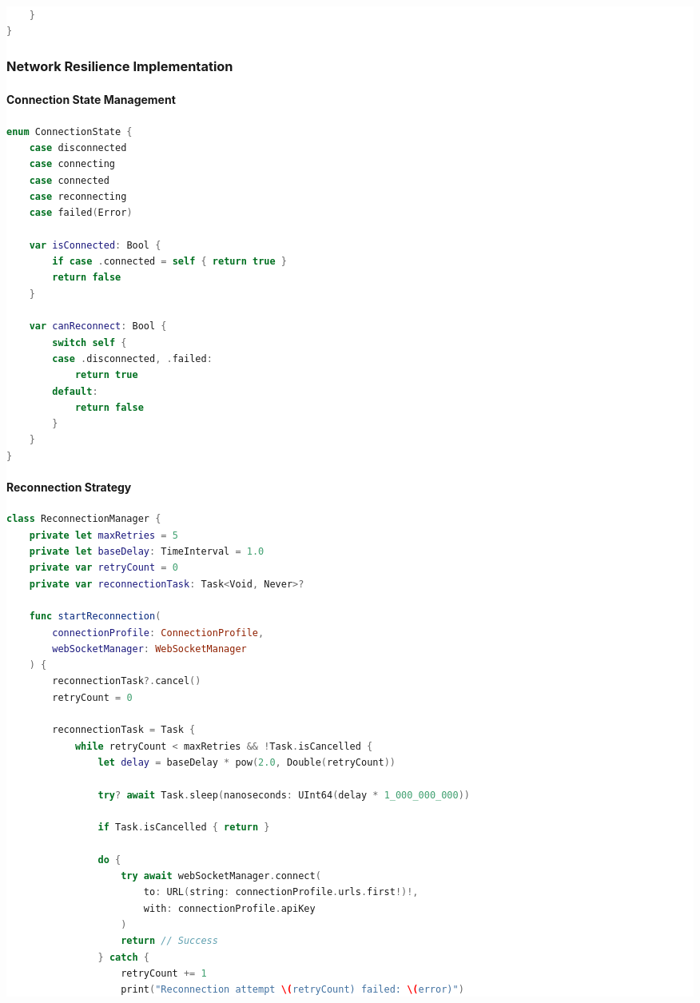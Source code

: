 ```swift
    }
}
```

### Network Resilience Implementation

#### Connection State Management
```swift
enum ConnectionState {
    case disconnected
    case connecting
    case connected
    case reconnecting
    case failed(Error)
    
    var isConnected: Bool {
        if case .connected = self { return true }
        return false
    }
    
    var canReconnect: Bool {
        switch self {
        case .disconnected, .failed:
            return true
        default:
            return false
        }
    }
}
```

#### Reconnection Strategy
```swift
class ReconnectionManager {
    private let maxRetries = 5
    private let baseDelay: TimeInterval = 1.0
    private var retryCount = 0
    private var reconnectionTask: Task<Void, Never>?
    
    func startReconnection(
        connectionProfile: ConnectionProfile,
        webSocketManager: WebSocketManager
    ) {
        reconnectionTask?.cancel()
        retryCount = 0
        
        reconnectionTask = Task {
            while retryCount < maxRetries && !Task.isCancelled {
                let delay = baseDelay * pow(2.0, Double(retryCount))
                
                try? await Task.sleep(nanoseconds: UInt64(delay * 1_000_000_000))
                
                if Task.isCancelled { return }
                
                do {
                    try await webSocketManager.connect(
                        to: URL(string: connectionProfile.urls.first!)!,
                        with: connectionProfile.apiKey
                    )
                    return // Success
                } catch {
                    retryCount += 1
                    print("Reconnection attempt \(retryCount) failed: \(error)")
```